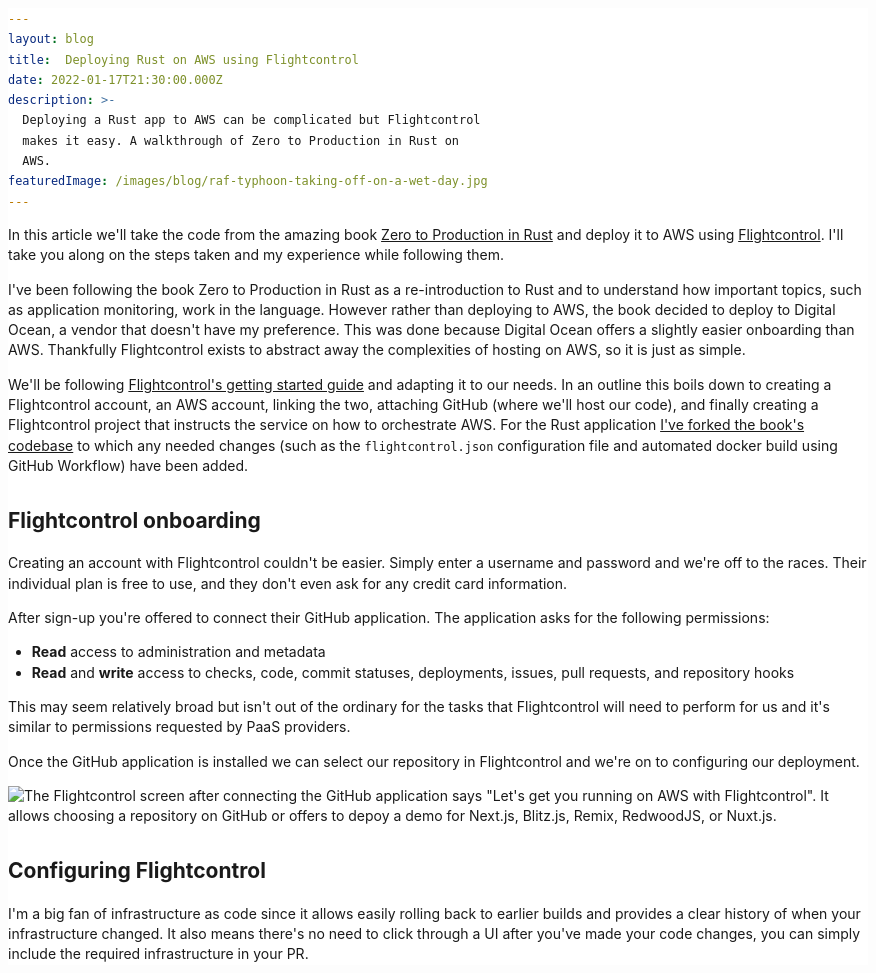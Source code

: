 ```yaml
---
layout: blog
title:  Deploying Rust on AWS using Flightcontrol
date: 2022-01-17T21:30:00.000Z
description: >-
  Deploying a Rust app to AWS can be complicated but Flightcontrol
  makes it easy. A walkthrough of Zero to Production in Rust on
  AWS.
featuredImage: /images/blog/raf-typhoon-taking-off-on-a-wet-day.jpg
---
```


In this article we'll take the code from the amazing book [Zero to Production in Rust](https://www.zero2prod.com/) and deploy it to AWS using [Flightcontrol](https://flightcontrol.dev). I'll take you along on the steps taken and my experience while following them.

I've been following the book Zero to Production in Rust as a re-introduction to Rust and to understand how important topics, such as application monitoring, work in the language. However rather than deploying to AWS, the book decided to deploy to Digital Ocean, a vendor that doesn't have my preference. This was done because Digital Ocean offers a slightly easier onboarding than AWS. Thankfully Flightcontrol exists to abstract away the complexities of hosting on AWS, so it is just as simple.

We'll be following [Flightcontrol's getting started guide](https://www.flightcontrol.dev/docs/guides/get-started/first-project) and adapting it to our needs. In an outline this boils down to creating a Flightcontrol account, an AWS account, linking the two, attaching GitHub (where we'll host our code), and finally creating a Flightcontrol project that instructs the service on how to orchestrate AWS. For the Rust application [I've forked the book's codebase](https://github.com/Kingdutch/z2p-on-aws-with-flightcontrol) to which any needed changes (such as the `flightcontrol.json` configuration file and automated docker build using GitHub Workflow) have been added.

## Flightcontrol onboarding
Creating an account with Flightcontrol couldn't be easier. Simply enter a username and password and we're off to the races. Their individual plan is free to use, and they don't even ask for any credit card information.

After sign-up you're offered to connect their GitHub application. The application asks for the following permissions:
- **Read** access to administration and metadata
- **Read** and **write** access to checks, code, commit statuses, deployments, issues, pull requests, and repository hooks

This may seem relatively broad but isn't out of the ordinary for the tasks that Flightcontrol will need to perform for us and it's similar to permissions requested by PaaS providers.

Once the GitHub application is installed we can select our repository in Flightcontrol and we're on to configuring our deployment.

![The Flightcontrol screen after connecting the GitHub application says "Let's get you running on AWS with Flightcontrol". It allows choosing a repository on GitHub or offers to depoy a demo for Next.js, Blitz.js, Remix, RedwoodJS, or Nuxt.js.](/images/blog/deploying-rust-on-aws-using-flightcontrol/flightcontrol-onboarding-2-deploy-repository.png)

## Configuring Flightcontrol
I'm a big fan of infrastructure as code since it allows easily rolling back to earlier builds and provides a clear history of when your infrastructure changed. It also means there's no need to click through a UI after you've made your code changes, you can simply include the required infrastructure in your PR.
